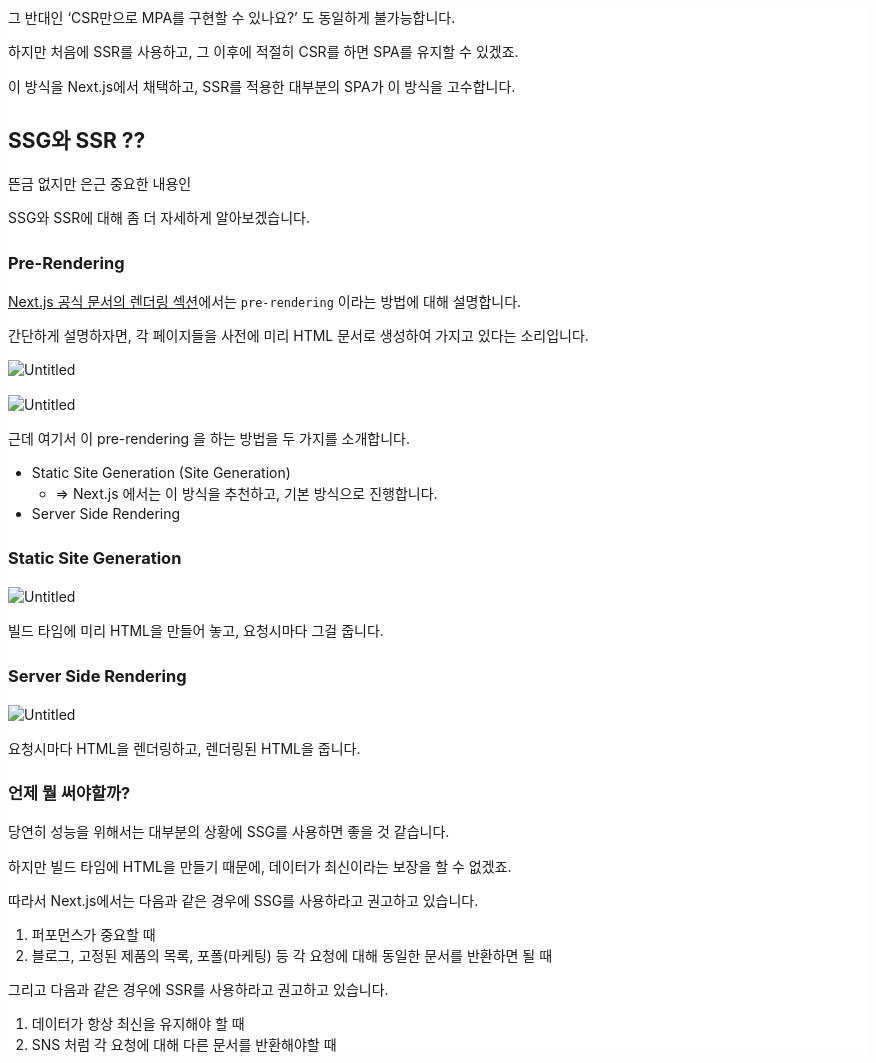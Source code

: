 그 반대인 ‘CSR만으로 MPA를 구현할 수 있나요?’ 도 동일하게 불가능합니다.

하지만 처음에 SSR를 사용하고, 그 이후에 적절히 CSR를 하면 SPA를 유지할 수 있겠죠.

이 방식을 Next.js에서 채택하고, SSR를 적용한 대부분의 SPA가 이 방식을 고수합니다.

## SSG와 SSR ??

뜬금 없지만 은근 중요한 내용인

SSG와 SSR에 대해 좀 더 자세하게 알아보겠습니다.

### Pre-Rendering

[Next.js 공식 문서의 렌더링 섹션](https://nextjs.org/docs/pages/building-your-application/rendering)에서는 `pre-rendering` 이라는 방법에 대해 설명합니다.

간단하게 설명하자면, 각 페이지들을 사전에 미리 HTML 문서로 생성하여 가지고 있다는 소리입니다.

![Untitled](04%20%E1%84%89%E1%85%A5%E1%84%87%E1%85%A5%20%E1%84%89%E1%85%A1%E1%84%8B%E1%85%B5%E1%84%83%E1%85%B3%20%E1%84%85%E1%85%A6%E1%86%AB%E1%84%83%E1%85%A5%E1%84%85%E1%85%B5%E1%86%BC%20985e340b9bc4414e8943735a21b5ee1a/Untitled.png)

![Untitled](04%20%E1%84%89%E1%85%A5%E1%84%87%E1%85%A5%20%E1%84%89%E1%85%A1%E1%84%8B%E1%85%B5%E1%84%83%E1%85%B3%20%E1%84%85%E1%85%A6%E1%86%AB%E1%84%83%E1%85%A5%E1%84%85%E1%85%B5%E1%86%BC%20985e340b9bc4414e8943735a21b5ee1a/Untitled%201.png)

근데 여기서 이 pre-rendering 을 하는 방법을 두 가지를 소개합니다.

- Static Site Generation (Site Generation)
  - ⇒ Next.js 에서는 이 방식을 추천하고, 기본 방식으로 진행합니다.
- Server Side Rendering

### Static Site Generation

![Untitled](04%20%E1%84%89%E1%85%A5%E1%84%87%E1%85%A5%20%E1%84%89%E1%85%A1%E1%84%8B%E1%85%B5%E1%84%83%E1%85%B3%20%E1%84%85%E1%85%A6%E1%86%AB%E1%84%83%E1%85%A5%E1%84%85%E1%85%B5%E1%86%BC%20985e340b9bc4414e8943735a21b5ee1a/Untitled%202.png)

빌드 타임에 미리 HTML을 만들어 놓고, 요청시마다 그걸 줍니다.

### Server Side Rendering

![Untitled](04%20%E1%84%89%E1%85%A5%E1%84%87%E1%85%A5%20%E1%84%89%E1%85%A1%E1%84%8B%E1%85%B5%E1%84%83%E1%85%B3%20%E1%84%85%E1%85%A6%E1%86%AB%E1%84%83%E1%85%A5%E1%84%85%E1%85%B5%E1%86%BC%20985e340b9bc4414e8943735a21b5ee1a/Untitled%203.png)

요청시마다 HTML을 렌더링하고, 렌더링된 HTML을 줍니다.

### 언제 뭘 써야할까?

당연히 성능을 위해서는 대부분의 상황에 SSG를 사용하면 좋을 것 같습니다.

하지만 빌드 타임에 HTML을 만들기 때문에, 데이터가 최신이라는 보장을 할 수 없겠죠.

따라서 Next.js에서는 다음과 같은 경우에 SSG를 사용하라고 권고하고 있습니다.

1. 퍼포먼스가 중요할 때
2. 블로그, 고정된 제품의 목록, 포폴(마케팅) 등 각 요청에 대해 동일한 문서를 반환하면 될 때

그리고 다음과 같은 경우에 SSR를 사용하라고 권고하고 있습니다.

1. 데이터가 항상 최신을 유지해야 할 때
2. SNS 처럼 각 요청에 대해 다른 문서를 반환해야할 때
